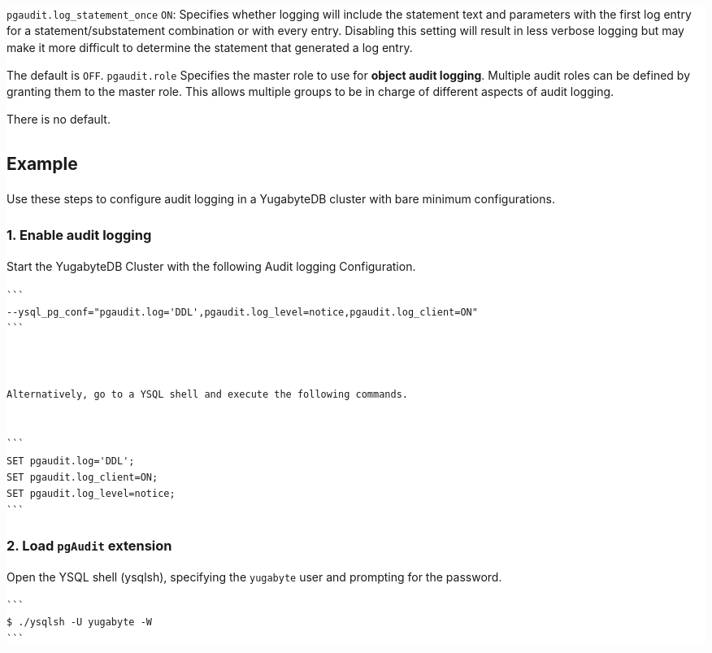    <td><code>pgaudit.log_statement_once</code>
   </td>
   <td><code>ON</code>: Specifies whether logging will include the statement text and parameters with the first log entry for a statement/substatement combination or with every entry. Disabling this setting will result in less verbose logging but may make it more difficult to determine the statement that generated a log entry.
<p>
The default is <code>OFF</code>.
   </td>
  </tr>
  <tr>
   <td><code>pgaudit.role</code>
   </td>
   <td>Specifies the master role to use for <strong>object audit logging</strong>. Multiple audit roles can be defined by granting them to the master role. This allows multiple groups to be in charge of different aspects of audit logging.
<p>
There is no default.
   </td>
  </tr>
</table>


## Example

Use these steps to configure audit logging in a YugabyteDB cluster with bare minimum configurations.


### 1. Enable audit logging

Start the YugabyteDB Cluster with the following Audit logging Configuration.

    ```
    --ysql_pg_conf="pgaudit.log='DDL',pgaudit.log_level=notice,pgaudit.log_client=ON"
    ```



    Alternatively, go to a YSQL shell and execute the following commands.


    ```
    SET pgaudit.log='DDL'; 
    SET pgaudit.log_client=ON;
    SET pgaudit.log_level=notice;
    ```


### 2. Load `pgAudit` extension

Open the YSQL shell (ysqlsh), specifying the `yugabyte` user and prompting for the password.

    ```
    $ ./ysqlsh -U yugabyte -W
    ```
